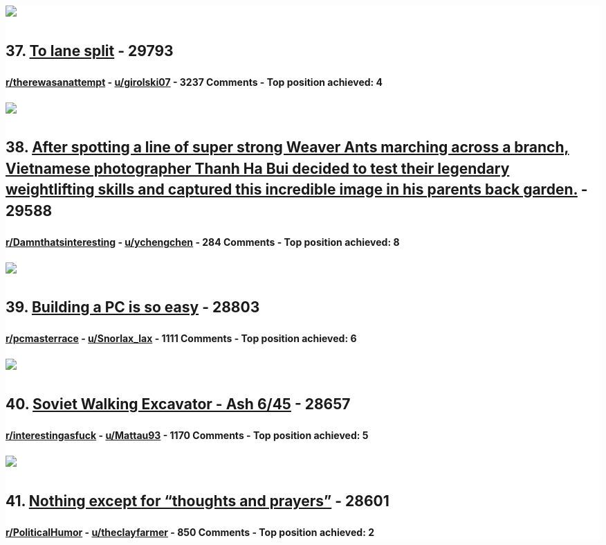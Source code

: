 <a href="https://www.businessinsider.com/clinton-bush-obama-say-they-have-no-classified-documents-carter-2023-1"><img src="https://b.thumbs.redditmedia.com/Vcevptdg3cUgUCd1gcmBQMYV2Rdg0BQ7dgtZO-_26ms.jpg"></img></a>

## 37. [To lane split](http://reddit.com/r/therewasanattempt/comments/10lc59r/to_lane_split/) - 29793
#### [r/therewasanattempt](http://reddit.com/r/therewasanattempt) - [u/girolski07](http://reddit.com/u/girolski07) - 3237 Comments - Top position achieved: 4

<a href="https://v.redd.it/l2lj2u6yp9ea1"><img src="https://b.thumbs.redditmedia.com/ZIVrSozCSX-z2Muqx0-urHSRJQ7KVFiy-6RII5jNpLY.jpg"></img></a>

## 38. [After spotting a line of super strong Weaver Ants marching across a branch, Vietnamese photographer Thanh Ha Bui decided to test their legendary weightlifting skills and captured this incredible image in his parents back garden.](http://reddit.com/r/Damnthatsinteresting/comments/10kw8f0/after_spotting_a_line_of_super_strong_weaver_ants/) - 29588
#### [r/Damnthatsinteresting](http://reddit.com/r/Damnthatsinteresting) - [u/ychengchen](http://reddit.com/u/ychengchen) - 284 Comments - Top position achieved: 8

<a href="https://i.redd.it/ixxuj90v96ea1.jpg"><img src="https://b.thumbs.redditmedia.com/SeFhnWSqUSiHmL-NBiQzUb-MepECjHTVGoeap_QO35k.jpg"></img></a>

## 39. [Building a PC is so easy](http://reddit.com/r/pcmasterrace/comments/10kylgg/building_a_pc_is_so_easy/) - 28803
#### [r/pcmasterrace](http://reddit.com/r/pcmasterrace) - [u/Snorlax_lax](http://reddit.com/u/Snorlax_lax) - 1111 Comments - Top position achieved: 6

<a href="https://i.redd.it/is5umrgqx6ea1.jpg"><img src="https://a.thumbs.redditmedia.com/N2ELahM7yCyUnjXboJWeBrwxlfV00VmCrPZrq9-gKp8.jpg"></img></a>

## 40. [Soviet Walking Excavator - Ash 6/45](http://reddit.com/r/interestingasfuck/comments/10knn95/soviet_walking_excavator_ash_645/) - 28657
#### [r/interestingasfuck](http://reddit.com/r/interestingasfuck) - [u/Mattau93](http://reddit.com/u/Mattau93) - 1170 Comments - Top position achieved: 5

<a href="https://i.imgur.com/8qD1EH4.gifv"><img src="https://b.thumbs.redditmedia.com/DLdTYXZoXt7vSHgK-MfqYkWzEcLC_UEmQxRbasGJHds.jpg"></img></a>

## 41. [Nothing except for “thoughts and prayers”](http://reddit.com/r/PoliticalHumor/comments/10kxiet/nothing_except_for_thoughts_and_prayers/) - 28601
#### [r/PoliticalHumor](http://reddit.com/r/PoliticalHumor) - [u/theclayfarmer](http://reddit.com/u/theclayfarmer) - 850 Comments - Top position achieved: 2
